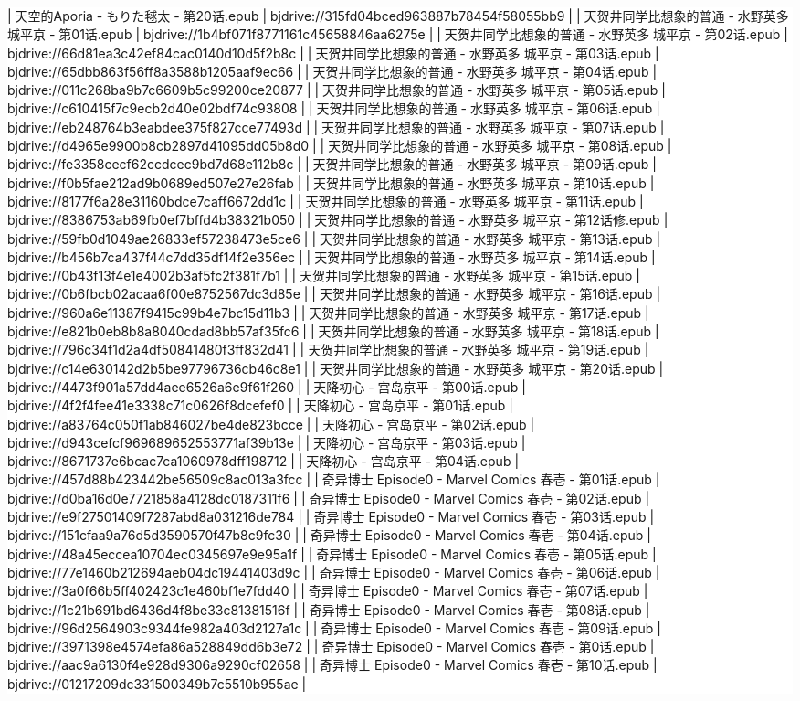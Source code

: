 | 天空的Aporia - もりた毬太 - 第20话.epub | bjdrive://315fd04bced963887b78454f58055bb9 |
| 天贺井同学比想象的普通 - 水野英多 城平京 - 第01话.epub | bjdrive://1b4bf071f8771161c45658846aa6275e |
| 天贺井同学比想象的普通 - 水野英多 城平京 - 第02话.epub | bjdrive://66d81ea3c42ef84cac0140d10d5f2b8c |
| 天贺井同学比想象的普通 - 水野英多 城平京 - 第03话.epub | bjdrive://65dbb863f56ff8a3588b1205aaf9ec66 |
| 天贺井同学比想象的普通 - 水野英多 城平京 - 第04话.epub | bjdrive://011c268ba9b7c6609b5c99200ce20877 |
| 天贺井同学比想象的普通 - 水野英多 城平京 - 第05话.epub | bjdrive://c610415f7c9ecb2d40e02bdf74c93808 |
| 天贺井同学比想象的普通 - 水野英多 城平京 - 第06话.epub | bjdrive://eb248764b3eabdee375f827cce77493d |
| 天贺井同学比想象的普通 - 水野英多 城平京 - 第07话.epub | bjdrive://d4965e9900b8cb2897d41095dd05b8d0 |
| 天贺井同学比想象的普通 - 水野英多 城平京 - 第08话.epub | bjdrive://fe3358cecf62ccdcec9bd7d68e112b8c |
| 天贺井同学比想象的普通 - 水野英多 城平京 - 第09话.epub | bjdrive://f0b5fae212ad9b0689ed507e27e26fab |
| 天贺井同学比想象的普通 - 水野英多 城平京 - 第10话.epub | bjdrive://8177f6a28e31160bdce7caff6672dd1c |
| 天贺井同学比想象的普通 - 水野英多 城平京 - 第11话.epub | bjdrive://8386753ab69fb0ef7bffd4b38321b050 |
| 天贺井同学比想象的普通 - 水野英多 城平京 - 第12话修.epub | bjdrive://59fb0d1049ae26833ef57238473e5ce6 |
| 天贺井同学比想象的普通 - 水野英多 城平京 - 第13话.epub | bjdrive://b456b7ca437f44c7dd35df14f2e356ec |
| 天贺井同学比想象的普通 - 水野英多 城平京 - 第14话.epub | bjdrive://0b43f13f4e1e4002b3af5fc2f381f7b1 |
| 天贺井同学比想象的普通 - 水野英多 城平京 - 第15话.epub | bjdrive://0b6fbcb02acaa6f00e8752567dc3d85e |
| 天贺井同学比想象的普通 - 水野英多 城平京 - 第16话.epub | bjdrive://960a6e11387f9415c99b4e7bc15d11b3 |
| 天贺井同学比想象的普通 - 水野英多 城平京 - 第17话.epub | bjdrive://e821b0eb8b8a8040cdad8bb57af35fc6 |
| 天贺井同学比想象的普通 - 水野英多 城平京 - 第18话.epub | bjdrive://796c34f1d2a4df50841480f3ff832d41 |
| 天贺井同学比想象的普通 - 水野英多 城平京 - 第19话.epub | bjdrive://c14e630142d2b5be97796736cb46c8e1 |
| 天贺井同学比想象的普通 - 水野英多 城平京 - 第20话.epub | bjdrive://4473f901a57dd4aee6526a6e9f61f260 |
| 天降初心 - 宫岛京平 - 第00话.epub | bjdrive://4f2f4fee41e3338c71c0626f8dcefef0 |
| 天降初心 - 宫岛京平 - 第01话.epub | bjdrive://a83764c050f1ab846027be4de823bcce |
| 天降初心 - 宫岛京平 - 第02话.epub | bjdrive://d943cefcf969689652553771af39b13e |
| 天降初心 - 宫岛京平 - 第03话.epub | bjdrive://8671737e6bcac7ca1060978dff198712 |
| 天降初心 - 宫岛京平 - 第04话.epub | bjdrive://457d88b423442be56509c8ac013a3fcc |
| 奇异博士 Episode0 - Marvel Comics 春壱 - 第01话.epub | bjdrive://d0ba16d0e7721858a4128dc0187311f6 |
| 奇异博士 Episode0 - Marvel Comics 春壱 - 第02话.epub | bjdrive://e9f27501409f7287abd8a031216de784 |
| 奇异博士 Episode0 - Marvel Comics 春壱 - 第03话.epub | bjdrive://151cfaa9a76d5d3590570f47b8c9fc30 |
| 奇异博士 Episode0 - Marvel Comics 春壱 - 第04话.epub | bjdrive://48a45eccea10704ec0345697e9e95a1f |
| 奇异博士 Episode0 - Marvel Comics 春壱 - 第05话.epub | bjdrive://77e1460b212694aeb04dc19441403d9c |
| 奇异博士 Episode0 - Marvel Comics 春壱 - 第06话.epub | bjdrive://3a0f66b5ff402423c1e460bf1e7fdd40 |
| 奇异博士 Episode0 - Marvel Comics 春壱 - 第07话.epub | bjdrive://1c21b691bd6436d4f8be33c81381516f |
| 奇异博士 Episode0 - Marvel Comics 春壱 - 第08话.epub | bjdrive://96d2564903c9344fe982a403d2127a1c |
| 奇异博士 Episode0 - Marvel Comics 春壱 - 第09话.epub | bjdrive://3971398e4574efa86a528849dd6b3e72 |
| 奇异博士 Episode0 - Marvel Comics 春壱 - 第0话.epub | bjdrive://aac9a6130f4e928d9306a9290cf02658 |
| 奇异博士 Episode0 - Marvel Comics 春壱 - 第10话.epub | bjdrive://01217209dc331500349b7c5510b955ae |